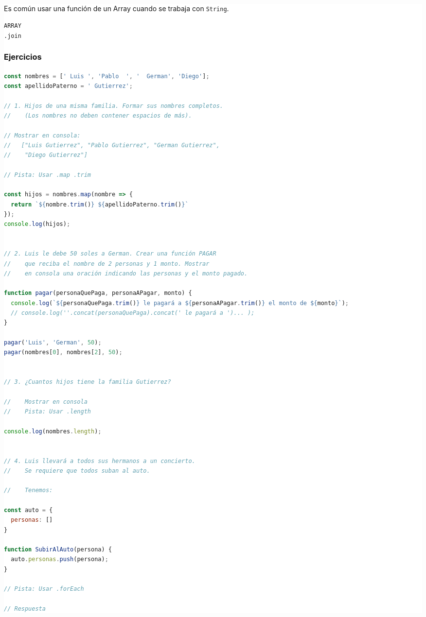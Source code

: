 Es común usar una función de un Array cuando se trabaja con `String`.

```
ARRAY
.join
```

### Ejercicios

```js
const nombres = [' Luis ', 'Pablo  ', '  German', 'Diego'];
const apellidoPaterno = ' Gutierrez';

// 1. Hijos de una misma familia. Formar sus nombres completos.
//    (Los nombres no deben contener espacios de más).

// Mostrar en consola:
//   ["Luis Gutierrez", "Pablo Gutierrez", "German Gutierrez", 
//    "Diego Gutierrez"]

// Pista: Usar .map .trim

const hijos = nombres.map(nombre => {
  return `${nombre.trim()} ${apellidoPaterno.trim()}`
});
console.log(hijos);


// 2. Luis le debe 50 soles a German. Crear una función PAGAR
//    que reciba el nombre de 2 personas y 1 monto. Mostrar
//    en consola una oración indicando las personas y el monto pagado.

function pagar(personaQuePaga, personaAPagar, monto) {
  console.log(`${personaQuePaga.trim()} le pagará a ${personaAPagar.trim()} el monto de ${monto}`);
  // console.log(''.concat(personaQuePaga).concat(' le pagará a ')... );
}

pagar('Luis', 'German', 50);
pagar(nombres[0], nombres[2], 50);


// 3. ¿Cuantos hijos tiene la familia Gutierrez?

//    Mostrar en consola
//    Pista: Usar .length

console.log(nombres.length);


// 4. Luis llevará a todos sus hermanos a un concierto.
//    Se requiere que todos suban al auto.

//    Tenemos:

const auto = {
  personas: []
}

function SubirAlAuto(persona) {
  auto.personas.push(persona);
}

// Pista: Usar .forEach

// Respuesta
```